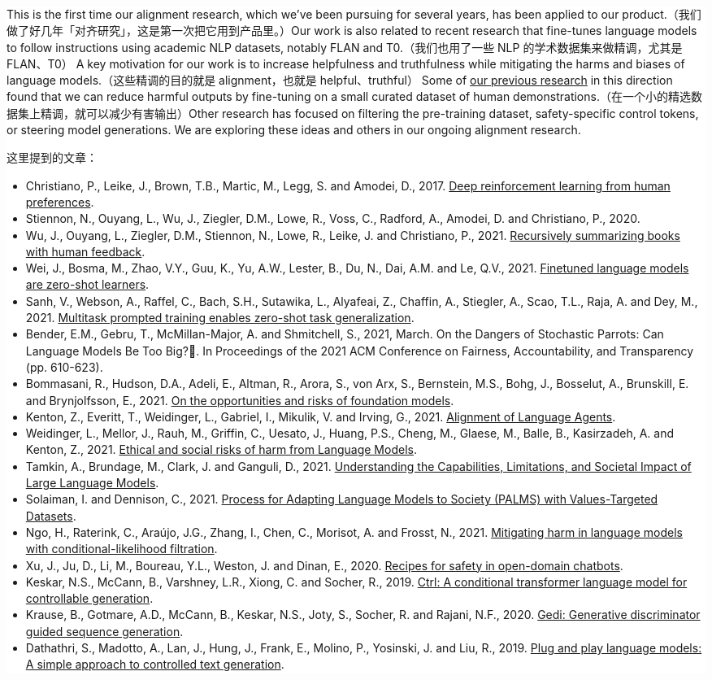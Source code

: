 This is the first time our alignment research, which we’ve been pursuing for several years, has been applied to our product.（我们做了好几年「对齐研究」，这是第一次把它用到产品里。）Our work is also related to recent research that fine-tunes language models to follow instructions using academic NLP datasets, notably FLAN and T0.（我们也用了一些 NLP 的学术数据集来做精调，尤其是 FLAN、T0） A key motivation for our work is to increase helpfulness and truthfulness while mitigating the harms and biases of language models.（这些精调的目的就是 alignment，也就是 helpful、truthful） Some of [our previous research](https://openai.com/blog/improving-language-model-behavior/) in this direction found that we can reduce harmful outputs by fine-tuning on a small curated dataset of human demonstrations.（在一个小的精选数据集上精调，就可以减少有害输出）Other research has focused on filtering the pre-training dataset, safety-specific control tokens, or steering model generations. We are exploring these ideas and others in our ongoing alignment research.

这里提到的文章：

* Christiano, P., Leike, J., Brown, T.B., Martic, M., Legg, S. and Amodei, D., 2017. [Deep reinforcement learning from human preferences](https://arxiv.org/abs/1706.03741).
* Stiennon, N., Ouyang, L., Wu, J., Ziegler, D.M., Lowe, R., Voss, C., Radford, A., Amodei, D. and Christiano, P., 2020.
* Wu, J., Ouyang, L., Ziegler, D.M., Stiennon, N., Lowe, R., Leike, J. and Christiano, P., 2021. [Recursively summarizing books with human feedback](https://arxiv.org/abs/2109.10862).
* Wei, J., Bosma, M., Zhao, V.Y., Guu, K., Yu, A.W., Lester, B., Du, N., Dai, A.M. and Le, Q.V., 2021. [Finetuned language models are zero-shot learners](https://arxiv.org/abs/2109.01652).
* Sanh, V., Webson, A., Raffel, C., Bach, S.H., Sutawika, L., Alyafeai, Z., Chaffin, A., Stiegler, A., Scao, T.L., Raja, A. and Dey, M., 2021. [Multitask prompted training enables zero-shot task generalization](https://arxiv.org/abs/2110.08207).
* Bender, E.M., Gebru, T., McMillan-Major, A. and Shmitchell, S., 2021, March. On the Dangers of Stochastic Parrots: Can Language Models Be Too Big?🦜. In Proceedings of the 2021 ACM Conference on Fairness, Accountability, and Transparency (pp. 610-623).
* Bommasani, R., Hudson, D.A., Adeli, E., Altman, R., Arora, S., von Arx, S., Bernstein, M.S., Bohg, J., Bosselut, A., Brunskill, E. and Brynjolfsson, E., 2021. [On the opportunities and risks of foundation models](https://arxiv.org/abs/2108.07258).
* Kenton, Z., Everitt, T., Weidinger, L., Gabriel, I., Mikulik, V. and Irving, G., 2021. [Alignment of Language Agents](https://arxiv.org/abs/2103.14659).
* Weidinger, L., Mellor, J., Rauh, M., Griffin, C., Uesato, J., Huang, P.S., Cheng, M., Glaese, M., Balle, B., Kasirzadeh, A. and Kenton, Z., 2021. [Ethical and social risks of harm from Language Models](https://arxiv.org/abs/2112.04359).
* Tamkin, A., Brundage, M., Clark, J. and Ganguli, D., 2021. [Understanding the Capabilities, Limitations, and Societal Impact of Large Language Models](https://arxiv.org/abs2102.02503).
* Solaiman, I. and Dennison, C., 2021. [Process for Adapting Language Models to Society (PALMS) with Values-Targeted Datasets](https://arxiv.org/abs2106.10328).
* Ngo, H., Raterink, C., Araújo, J.G., Zhang, I., Chen, C., Morisot, A. and Frosst, N., 2021. [Mitigating harm in language models with conditional-likelihood filtration](https://arxiv.org/abs/2108.07790).
* Xu, J., Ju, D., Li, M., Boureau, Y.L., Weston, J. and Dinan, E., 2020. [Recipes for safety in open-domain chatbots](https://arxiv.org/abs/2010.07079).
* Keskar, N.S., McCann, B., Varshney, L.R., Xiong, C. and Socher, R., 2019. [Ctrl: A conditional transformer language model for controllable generation](https://arxiv.org/abs/1909.05858).
* Krause, B., Gotmare, A.D., McCann, B., Keskar, N.S., Joty, S., Socher, R. and Rajani, N.F., 2020. [Gedi: Generative discriminator guided sequence generation](https://arxiv.org/abs/2009.06367).
* Dathathri, S., Madotto, A., Lan, J., Hung, J., Frank, E., Molino, P., Yosinski, J. and Liu, R., 2019. [Plug and play language models: A simple approach to controlled text generation](https://arxiv.org/abs/1912.02164).
